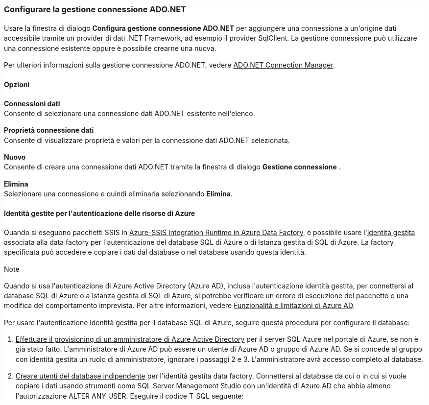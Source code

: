 ### <a name="configure-adonet-connection-manager"></a>Configurare la gestione connessione ADO.NET
Usare la finestra di dialogo **Configura gestione connessione ADO.NET** per aggiungere una connessione a un'origine dati accessibile tramite un provider di dati .NET Framework, ad esempio il provider SqlClient. La gestione connessione può utilizzare una connessione esistente oppure è possibile crearne una nuova.  
  
 Per ulteriori informazioni sulla gestione connessione ADO.NET, vedere [ADO.NET Connection Manager](../../integration-services/connection-manager/ado-net-connection-manager.md).  
  
#### <a name="options"></a>Opzioni  
**Connessioni dati**  
Consente di selezionare una connessione dati ADO.NET esistente nell'elenco.  
  
**Proprietà connessione dati**  
Consente di visualizzare proprietà e valori per la connessione dati ADO.NET selezionata.  
  
**Nuovo**  
Consente di creare una connessione dati ADO.NET tramite la finestra di dialogo **Gestione connessione** .  
  
**Elimina**  
Selezionare una connessione e quindi eliminarla selezionando **Elimina**.  
  
#### <a name="managed-identities-for-azure-resources-authentication"></a>Identità gestite per l'autenticazione delle risorse di Azure
Quando si eseguono pacchetti SSIS in [Azure-SSIS Integration Runtime in Azure Data Factory](/azure/data-factory/concepts-integration-runtime#azure-ssis-integration-runtime), è possibile usare l'[identità gestita](/azure/data-factory/connector-azure-sql-database#managed-identity) associata alla data factory per l'autenticazione del database SQL di Azure o di Istanza gestita di SQL di Azure. La factory specificata può accedere e copiare i dati dal database o nel database usando questa identità.

> [!NOTE]
>  Quando si usa l'autenticazione di Azure Active Directory (Azure AD), inclusa l'autenticazione identità gestita, per connettersi al database SQL di Azure o a Istanza gestita di SQL di Azure, si potrebbe verificare un errore di esecuzione del pacchetto o una modifica del comportamento imprevista. Per altre informazioni, vedere [Funzionalità e limitazioni di Azure AD](/azure/sql-database/sql-database-aad-authentication#azure-ad-features-and-limitations).

Per usare l'autenticazione identità gestita per il database SQL di Azure, seguire questa procedura per configurare il database:

1. [Effettuare il provisioning di un amministratore di Azure Active Directory](/azure/sql-database/sql-database-aad-authentication-configure#provision-an-azure-active-directory-administrator-for-your-azure-sql-database-server) per il server SQL Azure nel portale di Azure, se non è già stato fatto. L'amministratore di Azure AD può essere un utente di Azure AD o gruppo di Azure AD. Se si concede al gruppo con identità gestita un ruolo di amministratore, ignorare i passaggi 2 e 3. L'amministratore avrà accesso completo al database.

1. [Creare utenti del database indipendente](/azure/sql-database/sql-database-aad-authentication-configure#create-contained-database-users-in-your-database-mapped-to-azure-ad-identities) per l'identità gestita data factory. Connettersi al database da cui o in cui si vuole copiare i dati usando strumenti come SQL Server Management Studio con un'identità di Azure AD che abbia almeno l'autorizzazione ALTER ANY USER. Eseguire il codice T-SQL seguente: 
    